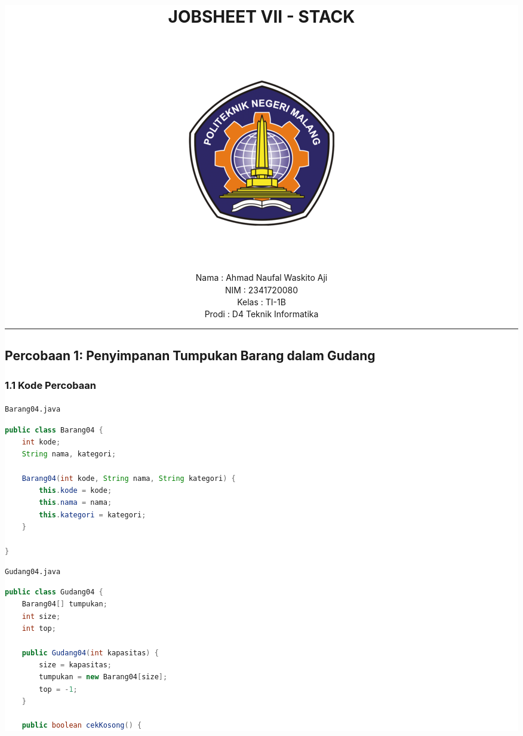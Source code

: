 # <p align="center">JOBSHEET VII - STACK</p>

<br><br>

<p align="center">
    <img src="./docs/LogoPolinema.png" alt="Your Image Description">
</p>

<br><br>

<p align="center">
    Nama : Ahmad Naufal Waskito Aji <br>
    NIM : 2341720080 <br>
    Kelas : TI-1B <br>
    Prodi : D4 Teknik Informatika
</p>

***

## Percobaan 1: Penyimpanan Tumpukan Barang dalam Gudang
### **1.1 Kode Percobaan**
``Barang04.java``
```java
public class Barang04 {
    int kode;
    String nama, kategori;

    Barang04(int kode, String nama, String kategori) {
        this.kode = kode;
        this.nama = nama;
        this.kategori = kategori;
    }
    
}
```

``Gudang04.java``
```java
public class Gudang04 {
    Barang04[] tumpukan;
    int size;
    int top;

    public Gudang04(int kapasitas) {
        size = kapasitas;
        tumpukan = new Barang04[size];
        top = -1;
    }

    public boolean cekKosong() {
```